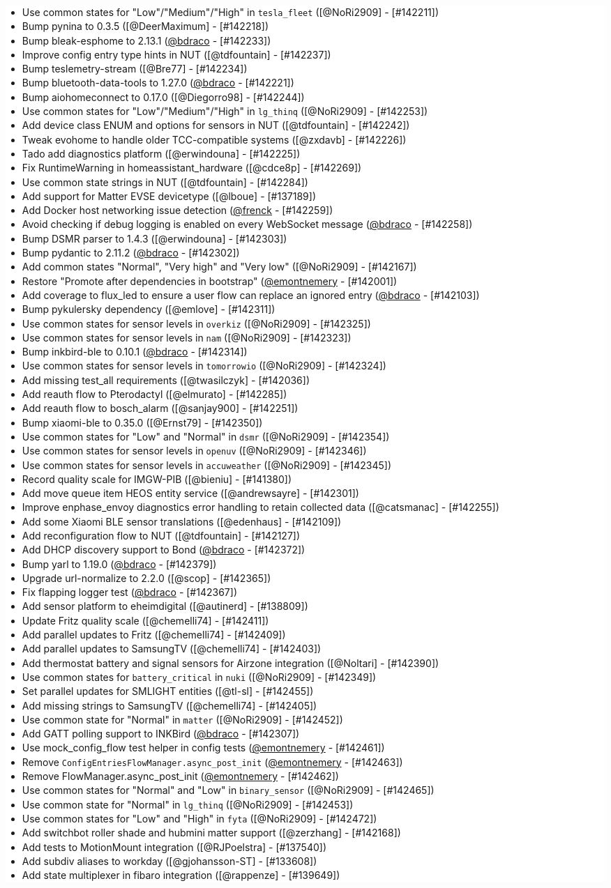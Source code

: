 - Use common states for "Low"/"Medium"/"High" in `tesla_fleet` ([@NoRi2909] - [#142211])
- Bump pynina to 0.3.5 ([@DeerMaximum] - [#142218])
- Bump bleak-esphome to 2.13.1 ([@bdraco] - [#142233])
- Improve config entry type hints in NUT ([@tdfountain] - [#142237])
- Bump teslemetry-stream ([@Bre77] - [#142234])
- Bump bluetooth-data-tools to 1.27.0 ([@bdraco] - [#142221])
- Bump aiohomeconnect to 0.17.0 ([@Diegorro98] - [#142244])
- Use common states for "Low"/"Medium"/"High" in `lg_thinq` ([@NoRi2909] - [#142253])
- Add device class ENUM and options for sensors in NUT ([@tdfountain] - [#142242])
- Tweak evohome to handle older TCC-compatible systems ([@zxdavb] - [#142226])
- Tado add diagnostics platform ([@erwindouna] - [#142225])
- Fix RuntimeWarning in homeassistant_hardware ([@cdce8p] - [#142269])
- Use common state strings in NUT ([@tdfountain] - [#142284])
- Add support for Matter EVSE devicetype ([@lboue] - [#137189])
- Add Docker host networking issue detection ([@frenck] - [#142259])
- Avoid checking if debug logging is enabled on every WebSocket message ([@bdraco] - [#142258])
- Bump DSMR parser to 1.4.3 ([@erwindouna] - [#142303])
- Bump pydantic to 2.11.2 ([@bdraco] - [#142302])
- Add common states "Normal", "Very high" and "Very low" ([@NoRi2909] - [#142167])
- Restore "Promote after dependencies in bootstrap" ([@emontnemery] - [#142001])
- Add coverage to flux_led to ensure a user flow can replace an ignored entry ([@bdraco] - [#142103])
- Bump pykulersky dependency ([@emlove] - [#142311])
- Use common states for sensor levels in `overkiz` ([@NoRi2909] - [#142325])
- Use common states for sensor levels in `nam` ([@NoRi2909] - [#142323])
- Bump inkbird-ble to 0.10.1 ([@bdraco] - [#142314])
- Use common states for sensor levels in `tomorrowio` ([@NoRi2909] - [#142324])
- Add missing test_all requirements ([@twasilczyk] - [#142036])
- Add reauth flow to Pterodactyl ([@elmurato] - [#142285])
- Add reauth flow to bosch_alarm ([@sanjay900] - [#142251])
- Bump xiaomi-ble to 0.35.0 ([@Ernst79] - [#142350])
- Use common states for "Low" and "Normal" in `dsmr` ([@NoRi2909] - [#142354])
- Use common states for sensor levels in `openuv` ([@NoRi2909] - [#142346])
- Use common states for sensor levels in `accuweather` ([@NoRi2909] - [#142345])
- Record quality scale for IMGW-PIB ([@bieniu] - [#141380])
- Add move queue item HEOS entity service ([@andrewsayre] - [#142301])
- Improve enphase_envoy diagnostics error handling to retain collected data ([@catsmanac] - [#142255])
- Add some Xiaomi BLE sensor translations ([@edenhaus] - [#142109])
- Add reconfiguration flow to NUT ([@tdfountain] - [#142127])
- Add DHCP discovery support to Bond ([@bdraco] - [#142372])
- Bump yarl to 1.19.0 ([@bdraco] - [#142379])
- Upgrade url-normalize to 2.2.0 ([@scop] - [#142365])
- Fix flapping logger test ([@bdraco] - [#142367])
- Add sensor platform to eheimdigital ([@autinerd] - [#138809])
- Update Fritz quality scale ([@chemelli74] - [#142411])
- Add parallel updates to Fritz ([@chemelli74] - [#142409])
- Add parallel updates to SamsungTV ([@chemelli74] - [#142403])
- Add thermostat battery and signal sensors for Airzone integration ([@Noltari] - [#142390])
- Use common states for `battery_critical` in `nuki` ([@NoRi2909] - [#142349])
- Set parallel updates for SMLIGHT entities ([@tl-sl] - [#142455])
- Add missing strings to SamsungTV ([@chemelli74] - [#142405])
- Use common state for "Normal" in `matter` ([@NoRi2909] - [#142452])
- Add GATT polling support to INKBird ([@bdraco] - [#142307])
- Use mock_config_flow test helper in config tests ([@emontnemery] - [#142461])
- Remove `ConfigEntriesFlowManager.async_post_init` ([@emontnemery] - [#142463])
- Remove FlowManager.async_post_init ([@emontnemery] - [#142462])
- Use common states for "Normal" and "Low" in `binary_sensor` ([@NoRi2909] - [#142465])
- Use common state for "Normal" in `lg_thinq` ([@NoRi2909] - [#142453])
- Use common states for "Low" and "High" in `fyta` ([@NoRi2909] - [#142472])
- Add switchbot roller shade and hubmini matter support ([@zerzhang] - [#142168])
- Add tests to MotionMount integration ([@RJPoelstra] - [#137540])
- Add subdiv aliases to workday ([@gjohansson-ST] - [#133608])
- Add state multiplexer in fibaro integration ([@rappenze] - [#139649])

[#144406]: https://github.com/home-assistant/core/pull/144406
[#144413]: https://github.com/home-assistant/core/pull/144413
[#144435]: https://github.com/home-assistant/core/pull/144435
[#144437]: https://github.com/home-assistant/core/pull/144437
[#144454]: https://github.com/home-assistant/core/pull/144454
[#144459]: https://github.com/home-assistant/core/pull/144459
[#144462]: https://github.com/home-assistant/core/pull/144462
[#144463]: https://github.com/home-assistant/core/pull/144463
[#144495]: https://github.com/home-assistant/core/pull/144495
[#144502]: https://github.com/home-assistant/core/pull/144502
[#144506]: https://github.com/home-assistant/core/pull/144506
[#144511]: https://github.com/home-assistant/core/pull/144511
[#144541]: https://github.com/home-assistant/core/pull/144541
[#144549]: https://github.com/home-assistant/core/pull/144549
[#144554]: https://github.com/home-assistant/core/pull/144554
[#144558]: https://github.com/home-assistant/core/pull/144558
[@DukeChocula]: https://github.com/DukeChocula
[@MartinHjelmare]: https://github.com/MartinHjelmare
[@bdraco]: https://github.com/bdraco
[@bramkragten]: https://github.com/bramkragten
[@emontnemery]: https://github.com/emontnemery
[@farmio]: https://github.com/farmio
[@fredrike]: https://github.com/fredrike
[@frenck]: https://github.com/frenck
[@mib1185]: https://github.com/mib1185
[@starkillerOG]: https://github.com/starkillerOG
[@tamwahba]: https://github.com/tamwahba
[@zweckj]: https://github.com/zweckj